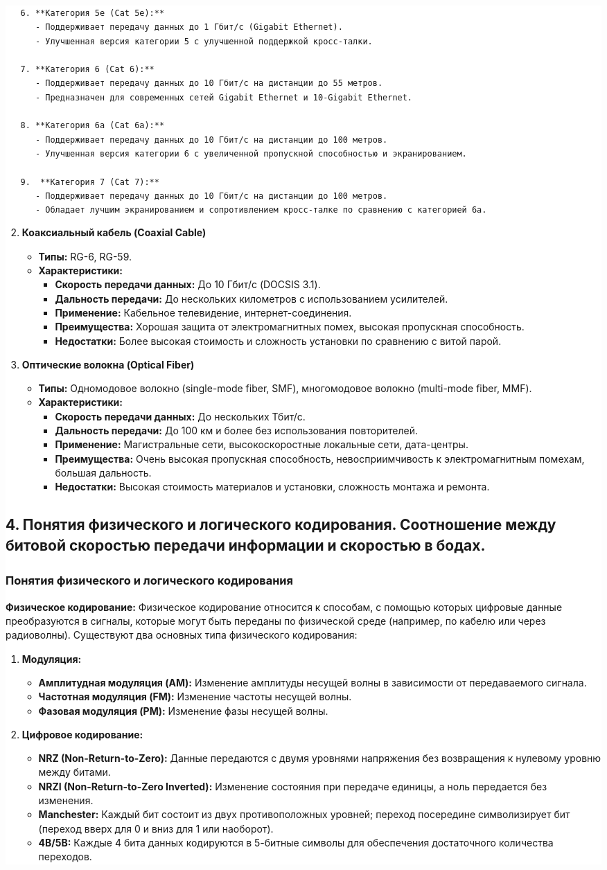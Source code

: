        6. **Категория 5e (Cat 5e):**
          - Поддерживает передачу данных до 1 Гбит/с (Gigabit Ethernet).
          - Улучшенная версия категории 5 с улучшенной поддержкой кросс-талки.

       7. **Категория 6 (Cat 6):**
          - Поддерживает передачу данных до 10 Гбит/с на дистанции до 55 метров.
          - Предназначен для современных сетей Gigabit Ethernet и 10-Gigabit Ethernet.

       8. **Категория 6a (Cat 6a):**
          - Поддерживает передачу данных до 10 Гбит/с на дистанции до 100 метров.
          - Улучшенная версия категории 6 с увеличенной пропускной способностью и экранированием.

       9.  **Категория 7 (Cat 7):**
          - Поддерживает передачу данных до 10 Гбит/с на дистанции до 100 метров.
          - Обладает лучшим экранированием и сопротивлением кросс-талке по сравнению с категорией 6a.

2. **Коаксиальный кабель (Coaxial Cable)**
   - **Типы:** RG-6, RG-59.
   - **Характеристики:**
     - **Скорость передачи данных:** До 10 Гбит/с (DOCSIS 3.1).
     - **Дальность передачи:** До нескольких километров с использованием усилителей.
     - **Применение:** Кабельное телевидение, интернет-соединения.
     - **Преимущества:** Хорошая защита от электромагнитных помех, высокая пропускная способность.
     - **Недостатки:** Более высокая стоимость и сложность установки по сравнению с витой парой.

3. **Оптические волокна (Optical Fiber)**
   - **Типы:** Одномодовое волокно (single-mode fiber, SMF), многомодовое волокно (multi-mode fiber, MMF).
   - **Характеристики:**
     - **Скорость передачи данных:** До нескольких Тбит/с.
     - **Дальность передачи:** До 100 км и более без использования повторителей.
     - **Применение:** Магистральные сети, высокоскоростные локальные сети, дата-центры.
     - **Преимущества:** Очень высокая пропускная способность, невосприимчивость к электромагнитным помехам, большая дальность.
     - **Недостатки:** Высокая стоимость материалов и установки, сложность монтажа и ремонта.

## 4.	Понятия физического и логического кодирования. Соотношение между битовой скоростью передачи информации и скоростью в бодах.

### Понятия физического и логического кодирования

**Физическое кодирование:**
Физическое кодирование относится к способам, с помощью которых цифровые данные преобразуются в сигналы, которые могут быть переданы по физической среде (например, по кабелю или через радиоволны). Существуют два основных типа физического кодирования:

1. **Модуляция:**
   - **Амплитудная модуляция (AM):** Изменение амплитуды несущей волны в зависимости от передаваемого сигнала.
   - **Частотная модуляция (FM):** Изменение частоты несущей волны.
   - **Фазовая модуляция (PM):** Изменение фазы несущей волны.

2. **Цифровое кодирование:**
   - **NRZ (Non-Return-to-Zero):** Данные передаются с двумя уровнями напряжения без возвращения к нулевому уровню между битами.
   - **NRZI (Non-Return-to-Zero Inverted):** Изменение состояния при передаче единицы, а ноль передается без изменения.
   - **Manchester:** Каждый бит состоит из двух противоположных уровней; переход посередине символизирует бит (переход вверх для 0 и вниз для 1 или наоборот).
   - **4B/5B:** Каждые 4 бита данных кодируются в 5-битные символы для обеспечения достаточного количества переходов.
